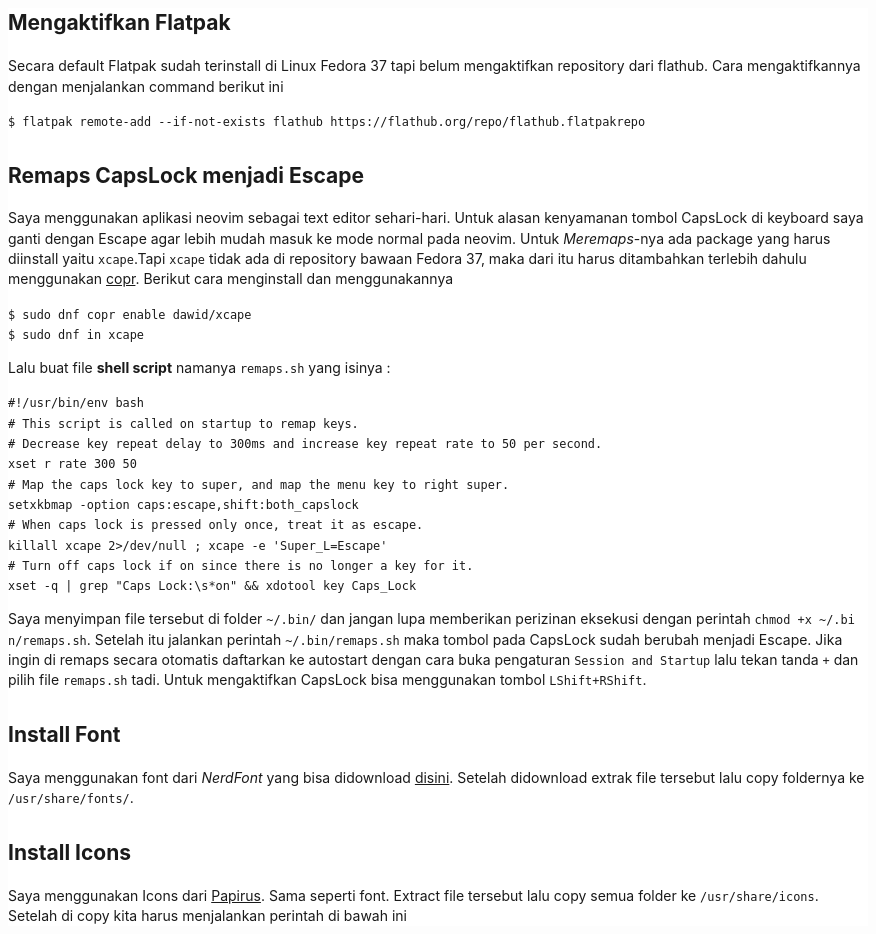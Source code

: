 ## Mengaktifkan Flatpak

Secara default Flatpak sudah terinstall di Linux Fedora 37 tapi belum mengaktifkan repository dari flathub. Cara mengaktifkannya dengan menjalankan command berikut ini

```console
$ flatpak remote-add --if-not-exists flathub https://flathub.org/repo/flathub.flatpakrepo
```

## Remaps CapsLock menjadi Escape

Saya menggunakan aplikasi neovim sebagai text editor sehari-hari. Untuk alasan kenyamanan tombol CapsLock di keyboard saya ganti dengan Escape agar lebih mudah masuk ke mode normal pada neovim. Untuk _Meremaps_-nya ada package yang harus diinstall yaitu `xcape`.Tapi `xcape` tidak ada di repository bawaan Fedora 37, maka dari itu harus ditambahkan terlebih dahulu menggunakan [copr](https://copr.fedorainfracloud.org/). Berikut cara menginstall dan menggunakannya

```console
$ sudo dnf copr enable dawid/xcape
$ sudo dnf in xcape
```

Lalu buat file **shell script** namanya `remaps.sh` yang isinya :

```shell
#!/usr/bin/env bash
# This script is called on startup to remap keys.
# Decrease key repeat delay to 300ms and increase key repeat rate to 50 per second.
xset r rate 300 50
# Map the caps lock key to super, and map the menu key to right super.
setxkbmap -option caps:escape,shift:both_capslock
# When caps lock is pressed only once, treat it as escape.
killall xcape 2>/dev/null ; xcape -e 'Super_L=Escape'
# Turn off caps lock if on since there is no longer a key for it.
xset -q | grep "Caps Lock:\s*on" && xdotool key Caps_Lock
```

Saya menyimpan file tersebut di folder `~/.bin/` dan jangan lupa memberikan perizinan eksekusi dengan perintah `chmod +x ~/.bin/remaps.sh`. Setelah itu jalankan perintah `~/.bin/remaps.sh` maka tombol pada CapsLock sudah berubah menjadi Escape. Jika ingin di remaps secara otomatis daftarkan ke autostart dengan cara buka pengaturan `Session and Startup` lalu tekan tanda `+` dan pilih file `remaps.sh` tadi. Untuk mengaktifkan CapsLock bisa menggunakan tombol `LShift+RShift`.

## Install Font

Saya menggunakan font dari _NerdFont_ yang bisa didownload [disini](https://www.nerdfonts.com/font-downloads). Setelah didownload extrak file tersebut lalu copy foldernya ke `/usr/share/fonts/`.

## Install Icons

Saya menggunakan Icons dari [Papirus](https://www.gnome-look.org/p/1166289/). Sama seperti font. Extract file tersebut lalu copy semua folder ke `/usr/share/icons`. Setelah di copy kita harus menjalankan perintah di bawah ini
